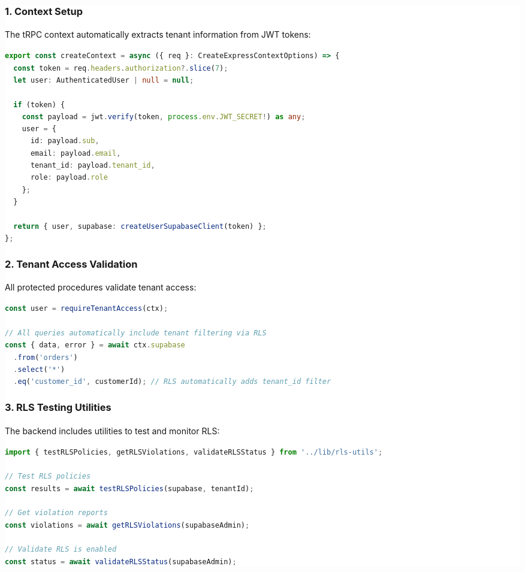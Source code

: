 ### 1. Context Setup

The tRPC context automatically extracts tenant information from JWT tokens:

```typescript
export const createContext = async ({ req }: CreateExpressContextOptions) => {
  const token = req.headers.authorization?.slice(7);
  let user: AuthenticatedUser | null = null;
  
  if (token) {
    const payload = jwt.verify(token, process.env.JWT_SECRET!) as any;
    user = {
      id: payload.sub,
      email: payload.email,
      tenant_id: payload.tenant_id,
      role: payload.role
    };
  }
  
  return { user, supabase: createUserSupabaseClient(token) };
};
```

### 2. Tenant Access Validation

All protected procedures validate tenant access:

```typescript
const user = requireTenantAccess(ctx);

// All queries automatically include tenant filtering via RLS
const { data, error } = await ctx.supabase
  .from('orders')
  .select('*')
  .eq('customer_id', customerId); // RLS automatically adds tenant_id filter
```

### 3. RLS Testing Utilities

The backend includes utilities to test and monitor RLS:

```typescript
import { testRLSPolicies, getRLSViolations, validateRLSStatus } from '../lib/rls-utils';

// Test RLS policies
const results = await testRLSPolicies(supabase, tenantId);

// Get violation reports  
const violations = await getRLSViolations(supabaseAdmin);

// Validate RLS is enabled
const status = await validateRLSStatus(supabaseAdmin);
```
